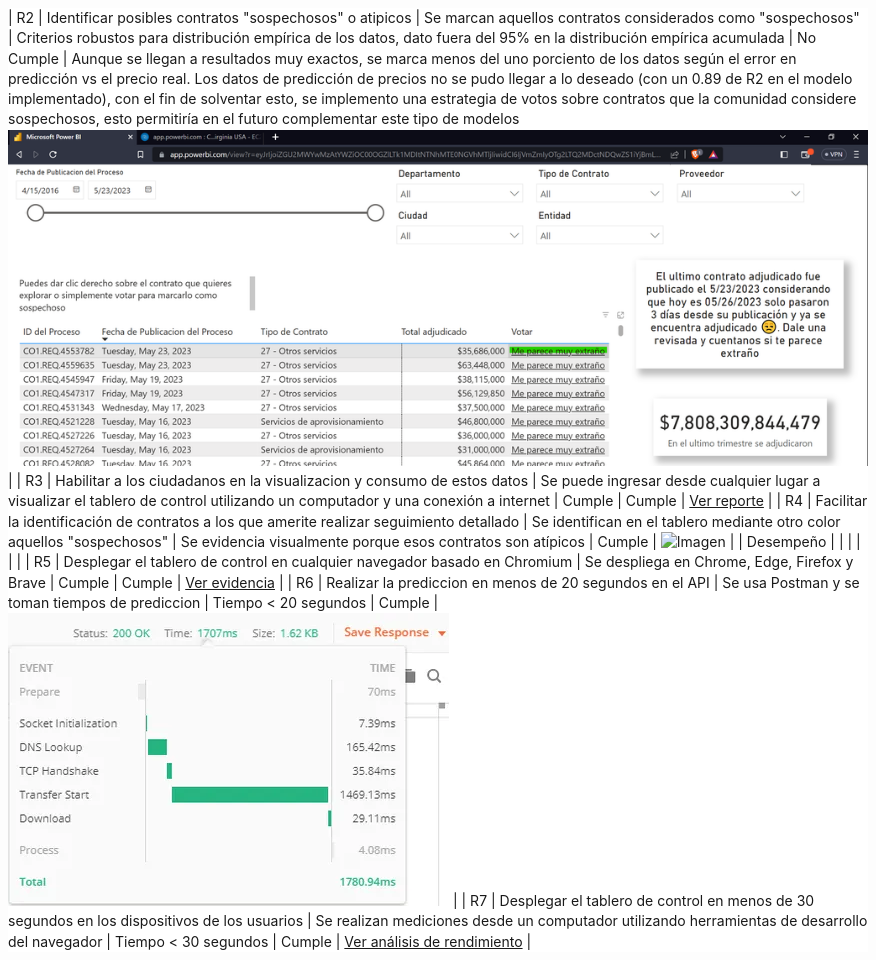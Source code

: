 | R2        | Identificar posibles contratos "sospechosos" o atipicos                                                                                                      | Se marcan aquellos contratos considerados como "sospechosos"                                                                  | Criterios robustos para distribución empírica de los datos, dato fuera del 95% en la distribución empírica acumulada | No Cumple | Aunque se llegan a resultados muy exactos, se marca menos del uno porciento de los datos según el error en predicción vs el precio real. Los datos de predicción de precios no se pudo llegar a lo deseado (con un 0.89 de R2 en el modelo implementado), con el fin de solventar esto, se implemento una estrategia de votos sobre contratos que la comunidad considere sospechosos, esto permitiría en el futuro complementar este tipo de modelos ![Imagen](https://github.com/jboca-andes/proyecto-grado/blob/main/Imagenes/SistemaVotos.png?raw=true) |
| R3        | Habilitar a los ciudadanos en la visualizacion y consumo de estos datos                                                                                      | Se puede ingresar desde cualquier lugar a visualizar el tablero de control utilizando un computador y una conexión a internet | Cumple                                                                                                               | Cumple    | [Ver reporte](https://app.powerbi.com/view?r=eyJrIjoiZGU2MWYwMzAtYWZiOC00OGZlLTk1MDItNTNhMTE0NGVhMTljIiwidCI6IjVmZmIyOTg2LTQ2MDctNDQwZS1iYjBmLWQyYjlmZmU2NjZlOSIsImMiOjR9)                                                                                                                                                                                                                                                     |
| R4        | Facilitar la identificación de contratos a los que amerite realizar seguimiento detallado                                                                    | Se identifican en el tablero mediante otro color aquellos "sospechosos"                                                       | Se evidencia visualmente porque esos contratos son atípicos                                                          | Cumple    | ![Imagen](https://raw.githubusercontent.com/jboca-andes/proyecto-grado/c59ab78fb53ec42958645f439586c4b279a66b1c/Imagenes/Evidencia%20contratos%20extra%C3%B1os.png)                                                                                                                                                                                                                                                     |
| Desempeño |                                                                                                                                                              |                                                                                                                               |                                                                                                                      |           |                                                                                                                                                                                                                                                          |
| R5        | Desplegar el tablero de control en cualquier navegador basado en Chromium                                                                                    | Se despliega en Chrome, Edge, Firefox y Brave                                                                                 | Cumple                                                                                                               | Cumple    | [Ver evidencia](https://github.com/jboca-andes/proyecto-grado/blob/main/Navegadores.md)                                                                                                                                                                                                                                                    |
| R6        | Realizar la prediccion en menos de 20 segundos en el API                                                                                                     | Se usa Postman y se toman tiempos de prediccion                                                                               | Tiempo < 20 segundos                                                                                                 | Cumple    | ![Imagen](https://raw.githubusercontent.com/jboca-andes/proyecto-grado/main/Imagenes/Postman.webp)                                                                                                                                                                                                                                                     |
| R7        | Desplegar el tablero de control en menos de 30 segundos en los dispositivos de los usuarios                                                                  | Se realizan mediciones desde un computador utilizando herramientas de desarrollo del navegador                                | Tiempo < 30 segundos                                                                                                 | Cumple    | [Ver análisis de rendimiento](https://www.webpagetest.org/result/230526_BiDc4K_9DZ/1/details/#waterfall_view_step1)                                                                                                                                                                                                                                                     |